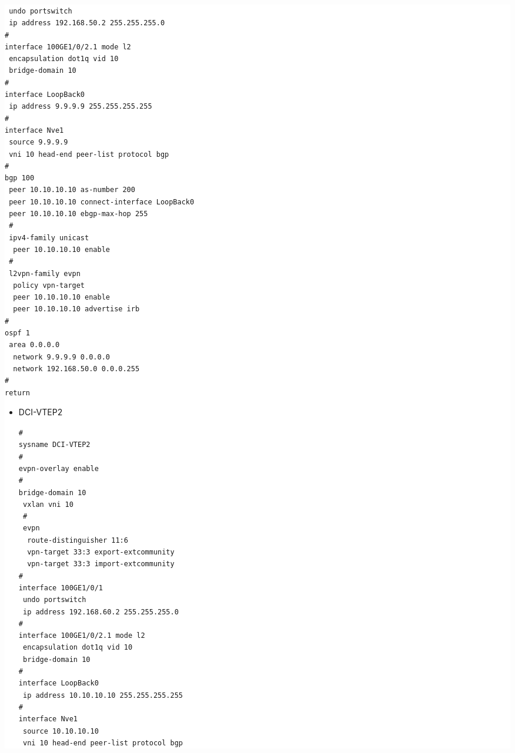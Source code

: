   ```
   undo portswitch
   ip address 192.168.50.2 255.255.255.0
  #               
  interface 100GE1/0/2.1 mode l2
   encapsulation dot1q vid 10
   bridge-domain 10
  #               
  interface LoopBack0
   ip address 9.9.9.9 255.255.255.255
  #               
  interface Nve1  
   source 9.9.9.9 
   vni 10 head-end peer-list protocol bgp
  #               
  bgp 100
   peer 10.10.10.10 as-number 200
   peer 10.10.10.10 connect-interface LoopBack0
   peer 10.10.10.10 ebgp-max-hop 255
   #
   ipv4-family unicast
    peer 10.10.10.10 enable
   #
   l2vpn-family evpn
    policy vpn-target
    peer 10.10.10.10 enable
    peer 10.10.10.10 advertise irb
  #
  ospf 1
   area 0.0.0.0
    network 9.9.9.9 0.0.0.0
    network 192.168.50.0 0.0.0.255
  #
  return
  ```
* DCI-VTEP2
  ```
  #
  sysname DCI-VTEP2
  #
  evpn-overlay enable
  #
  bridge-domain 10
   vxlan vni 10
   #
   evpn
    route-distinguisher 11:6
    vpn-target 33:3 export-extcommunity
    vpn-target 33:3 import-extcommunity
  #               
  interface 100GE1/0/1
   undo portswitch
   ip address 192.168.60.2 255.255.255.0
  #               
  interface 100GE1/0/2.1 mode l2
   encapsulation dot1q vid 10
   bridge-domain 10
  #               
  interface LoopBack0
   ip address 10.10.10.10 255.255.255.255
  #               
  interface Nve1  
   source 10.10.10.10 
   vni 10 head-end peer-list protocol bgp
  ```